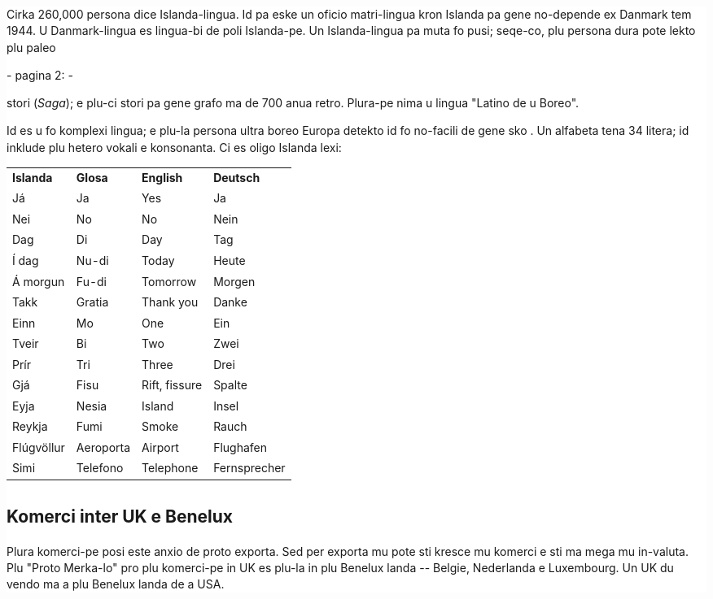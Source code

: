 Cirka 260,000 persona dice Islanda-lingua. Id pa eske un oficio
matri-lingua kron Islanda pa gene no-depende ex Danmark tem 1944. U
Danmark-lingua es lingua-bi de poli Islanda-pe. Un Islanda-lingua pa
muta fo pusi; seqe-co, plu persona dura pote lekto plu paleo

  

\- pagina 2: -

  

stori (*Saga*); e plu-ci stori pa gene grafo ma de 700 anua retro.
Plura-pe nima u lingua "Latino de u Boreo".

Id es u fo komplexi lingua; e plu-la persona ultra boreo Europa detekto
id fo no-facili de gene sko . Un alfabeta tena 34 litera; id inklude plu
hetero vokali e konsonanta. Ci es oligo Islanda lexi:

  

|             |           |               |              |
| ----------- | --------- | ------------- | ------------ |
| **Islanda** | **Glosa** | **English**   | **Deutsch**  |
| Já          | Ja        | Yes           | Ja           |
| Nei         | No        | No            | Nein         |
| Dag         | Di        | Day           | Tag          |
| Í dag       | Nu-di     | Today         | Heute        |
| Á morgun    | Fu-di     | Tomorrow      | Morgen       |
| Takk        | Gratia    | Thank you     | Danke        |
| Einn        | Mo        | One           | Ein          |
| Tveir       | Bi        | Two           | Zwei         |
| Prír        | Tri       | Three         | Drei         |
| Gjá         | Fisu      | Rift, fissure | Spalte       |
| Eyja        | Nesia     | Island        | Insel        |
| Reykja      | Fumi      | Smoke         | Rauch        |
| Flúgvöllur  | Aeroporta | Airport       | Flughafen    |
| Simi        | Telefono  | Telephone     | Fernsprecher |

  

  
<span id="komerci"></span>

## Komerci inter UK e Benelux

Plura komerci-pe posi este anxio de proto exporta. Sed per exporta mu
pote sti kresce mu komerci e sti ma mega mu in-valuta. Plu "Proto
Merka-lo" pro plu komerci-pe in UK es plu-la in plu Benelux landa --
Belgie, Nederlanda e Luxembourg. Un UK du vendo ma a plu Benelux landa
de a USA.
